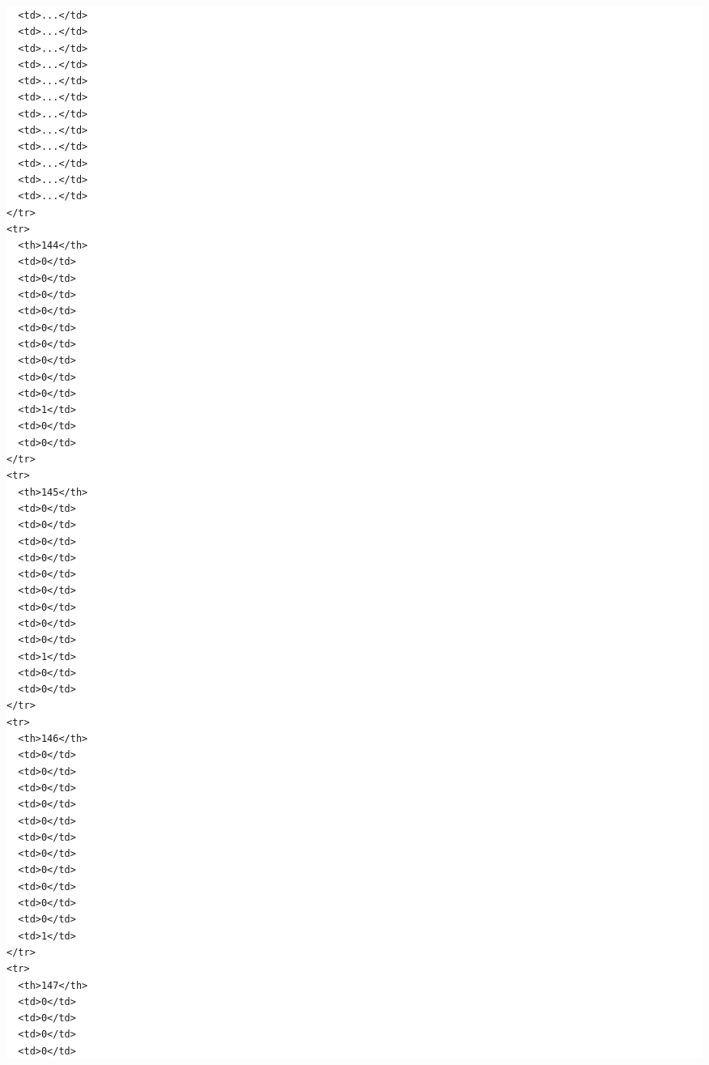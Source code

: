       <td>...</td>
      <td>...</td>
      <td>...</td>
      <td>...</td>
      <td>...</td>
      <td>...</td>
      <td>...</td>
      <td>...</td>
      <td>...</td>
      <td>...</td>
      <td>...</td>
      <td>...</td>
    </tr>
    <tr>
      <th>144</th>
      <td>0</td>
      <td>0</td>
      <td>0</td>
      <td>0</td>
      <td>0</td>
      <td>0</td>
      <td>0</td>
      <td>0</td>
      <td>0</td>
      <td>1</td>
      <td>0</td>
      <td>0</td>
    </tr>
    <tr>
      <th>145</th>
      <td>0</td>
      <td>0</td>
      <td>0</td>
      <td>0</td>
      <td>0</td>
      <td>0</td>
      <td>0</td>
      <td>0</td>
      <td>0</td>
      <td>1</td>
      <td>0</td>
      <td>0</td>
    </tr>
    <tr>
      <th>146</th>
      <td>0</td>
      <td>0</td>
      <td>0</td>
      <td>0</td>
      <td>0</td>
      <td>0</td>
      <td>0</td>
      <td>0</td>
      <td>0</td>
      <td>0</td>
      <td>0</td>
      <td>1</td>
    </tr>
    <tr>
      <th>147</th>
      <td>0</td>
      <td>0</td>
      <td>0</td>
      <td>0</td>